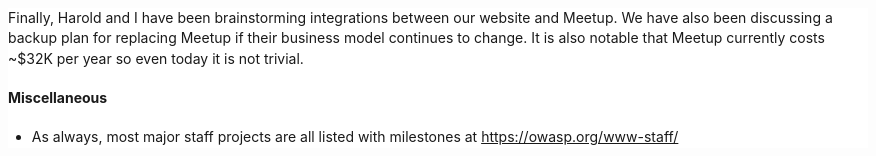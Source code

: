 Finally, Harold and I have been brainstorming integrations between our website and Meetup. We have also been discussing a backup plan for replacing Meetup if their business model continues to change. It is also notable that Meetup currently costs ~$32K per year so even today it is not trivial.

#### Miscellaneous

- As always, most major staff projects are all listed with milestones at https://owasp.org/www-staff/
